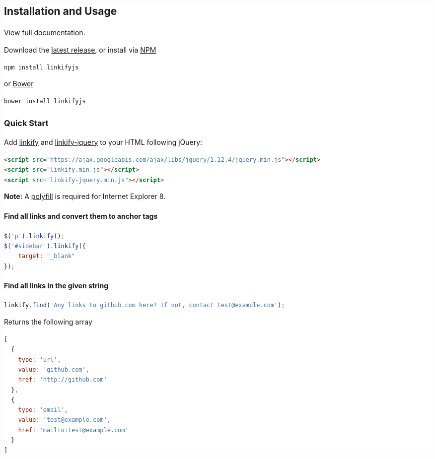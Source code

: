 ## Installation and Usage

[View full documentation](http://soapbox.github.io/linkifyjs/docs/).

Download the [latest release](https://github.com/SoapBox/linkifyjs/releases), or install via [NPM](https://www.npmjs.com/)

```
npm install linkifyjs
```

or [Bower](http://bower.io/)

```
bower install linkifyjs
```

### Quick Start

Add [linkify](https://github.com/nfrasser/linkify-shim/raw/master/linkify.min.js) and [linkify-jquery](https://github.com/nfrasser/linkify-shim/raw/master/linkify-jquery.min.js) to your HTML following jQuery:

```html
<script src="https://ajax.googleapis.com/ajax/libs/jquery/1.12.4/jquery.min.js"></script>
<script src="linkify.min.js"></script>
<script src="linkify-jquery.min.js"></script>
```

**Note:** A [polyfill](#internet-explorer) is required for Internet Explorer 8.

#### Find all links and convert them to anchor tags

```js
$('p').linkify();
$('#sidebar').linkify({
    target: "_blank"
});
```

#### Find all links in the given string

```js
linkify.find('Any links to github.com here? If not, contact test@example.com');
```

Returns the following array

```js
[
  {
    type: 'url',
    value: 'github.com',
    href: 'http://github.com'
  },
  {
    type: 'email',
    value: 'test@example.com',
    href: 'mailto:test@example.com'
  }
]
```
